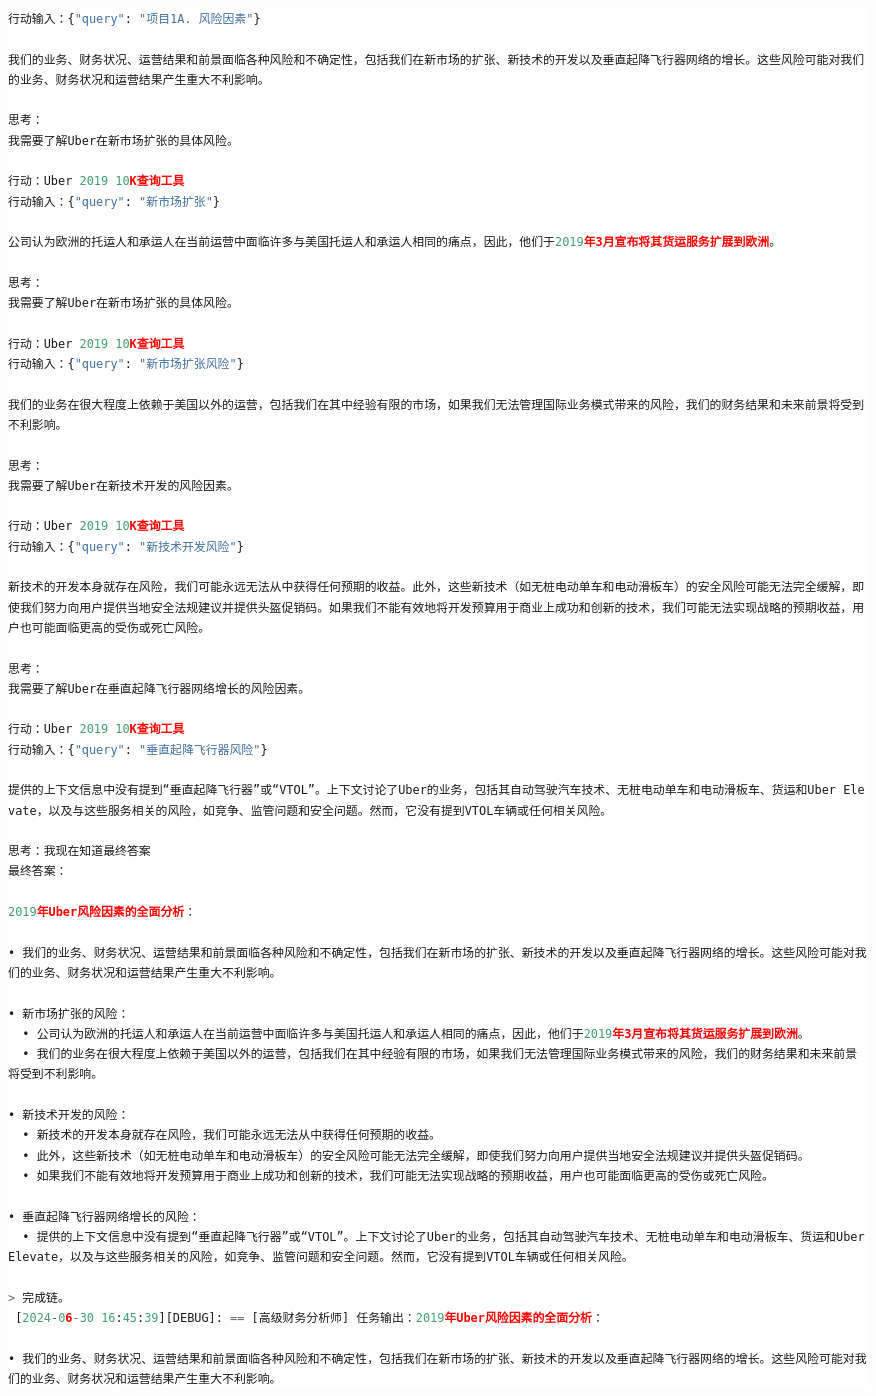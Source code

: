 ```python
行动输入：{"query": "项目1A. 风险因素"} 

我们的业务、财务状况、运营结果和前景面临各种风险和不确定性，包括我们在新市场的扩张、新技术的开发以及垂直起降飞行器网络的增长。这些风险可能对我们的业务、财务状况和运营结果产生重大不利影响。

思考：
我需要了解Uber在新市场扩张的具体风险。

行动：Uber 2019 10K查询工具
行动输入：{"query": "新市场扩张"} 

公司认为欧洲的托运人和承运人在当前运营中面临许多与美国托运人和承运人相同的痛点，因此，他们于2019年3月宣布将其货运服务扩展到欧洲。

思考：
我需要了解Uber在新市场扩张的具体风险。

行动：Uber 2019 10K查询工具
行动输入：{"query": "新市场扩张风险"} 

我们的业务在很大程度上依赖于美国以外的运营，包括我们在其中经验有限的市场，如果我们无法管理国际业务模式带来的风险，我们的财务结果和未来前景将受到不利影响。

思考：
我需要了解Uber在新技术开发的风险因素。

行动：Uber 2019 10K查询工具
行动输入：{"query": "新技术开发风险"} 

新技术的开发本身就存在风险，我们可能永远无法从中获得任何预期的收益。此外，这些新技术（如无桩电动单车和电动滑板车）的安全风险可能无法完全缓解，即使我们努力向用户提供当地安全法规建议并提供头盔促销码。如果我们不能有效地将开发预算用于商业上成功和创新的技术，我们可能无法实现战略的预期收益，用户也可能面临更高的受伤或死亡风险。

思考：
我需要了解Uber在垂直起降飞行器网络增长的风险因素。

行动：Uber 2019 10K查询工具
行动输入：{"query": "垂直起降飞行器风险"} 

提供的上下文信息中没有提到“垂直起降飞行器”或“VTOL”。上下文讨论了Uber的业务，包括其自动驾驶汽车技术、无桩电动单车和电动滑板车、货运和Uber Elevate，以及与这些服务相关的风险，如竞争、监管问题和安全问题。然而，它没有提到VTOL车辆或任何相关风险。

思考：我现在知道最终答案
最终答案：

2019年Uber风险因素的全面分析：

• 我们的业务、财务状况、运营结果和前景面临各种风险和不确定性，包括我们在新市场的扩张、新技术的开发以及垂直起降飞行器网络的增长。这些风险可能对我们的业务、财务状况和运营结果产生重大不利影响。

• 新市场扩张的风险：
  • 公司认为欧洲的托运人和承运人在当前运营中面临许多与美国托运人和承运人相同的痛点，因此，他们于2019年3月宣布将其货运服务扩展到欧洲。
  • 我们的业务在很大程度上依赖于美国以外的运营，包括我们在其中经验有限的市场，如果我们无法管理国际业务模式带来的风险，我们的财务结果和未来前景将受到不利影响。

• 新技术开发的风险：
  • 新技术的开发本身就存在风险，我们可能永远无法从中获得任何预期的收益。
  • 此外，这些新技术（如无桩电动单车和电动滑板车）的安全风险可能无法完全缓解，即使我们努力向用户提供当地安全法规建议并提供头盔促销码。
  • 如果我们不能有效地将开发预算用于商业上成功和创新的技术，我们可能无法实现战略的预期收益，用户也可能面临更高的受伤或死亡风险。

• 垂直起降飞行器网络增长的风险：
  • 提供的上下文信息中没有提到“垂直起降飞行器”或“VTOL”。上下文讨论了Uber的业务，包括其自动驾驶汽车技术、无桩电动单车和电动滑板车、货运和Uber Elevate，以及与这些服务相关的风险，如竞争、监管问题和安全问题。然而，它没有提到VTOL车辆或任何相关风险。

> 完成链。
 [2024-06-30 16:45:39][DEBUG]: == [高级财务分析师] 任务输出：2019年Uber风险因素的全面分析：

• 我们的业务、财务状况、运营结果和前景面临各种风险和不确定性，包括我们在新市场的扩张、新技术的开发以及垂直起降飞行器网络的增长。这些风险可能对我们的业务、财务状况和运营结果产生重大不利影响。

```